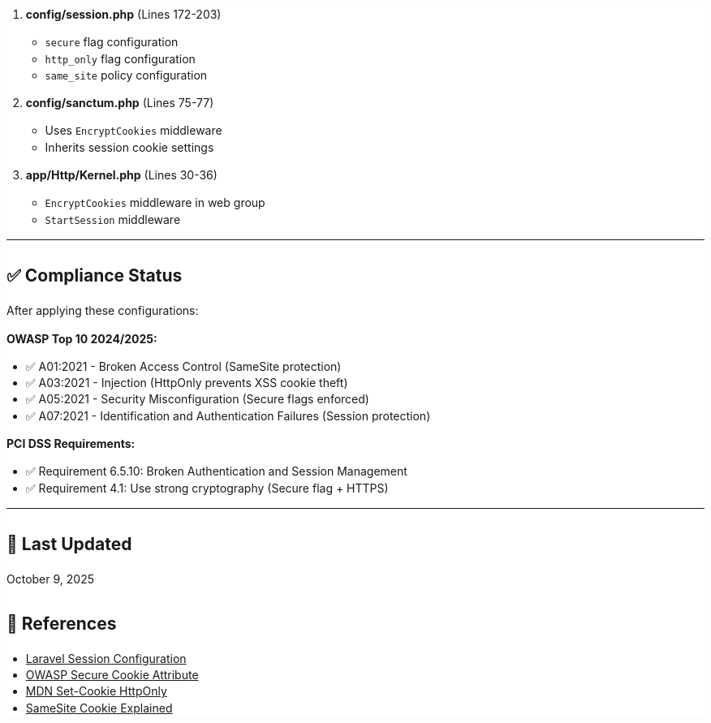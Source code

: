 1. **config/session.php** (Lines 172-203)
   - `secure` flag configuration
   - `http_only` flag configuration
   - `same_site` policy configuration

2. **config/sanctum.php** (Lines 75-77)
   - Uses `EncryptCookies` middleware
   - Inherits session cookie settings

3. **app/Http/Kernel.php** (Lines 30-36)
   - `EncryptCookies` middleware in web group
   - `StartSession` middleware

---

## ✅ Compliance Status

After applying these configurations:

**OWASP Top 10 2024/2025:**
- ✅ A01:2021 - Broken Access Control (SameSite protection)
- ✅ A03:2021 - Injection (HttpOnly prevents XSS cookie theft)
- ✅ A05:2021 - Security Misconfiguration (Secure flags enforced)
- ✅ A07:2021 - Identification and Authentication Failures (Session protection)

**PCI DSS Requirements:**
- ✅ Requirement 6.5.10: Broken Authentication and Session Management
- ✅ Requirement 4.1: Use strong cryptography (Secure flag + HTTPS)

---

## 📅 Last Updated

October 9, 2025

## 🔗 References

- [Laravel Session Configuration](https://laravel.com/docs/11.x/session)
- [OWASP Secure Cookie Attribute](https://owasp.org/www-community/controls/SecureCookieAttribute)
- [MDN Set-Cookie HttpOnly](https://developer.mozilla.org/en-US/docs/Web/HTTP/Headers/Set-Cookie)
- [SameSite Cookie Explained](https://web.dev/samesite-cookies-explained/)
